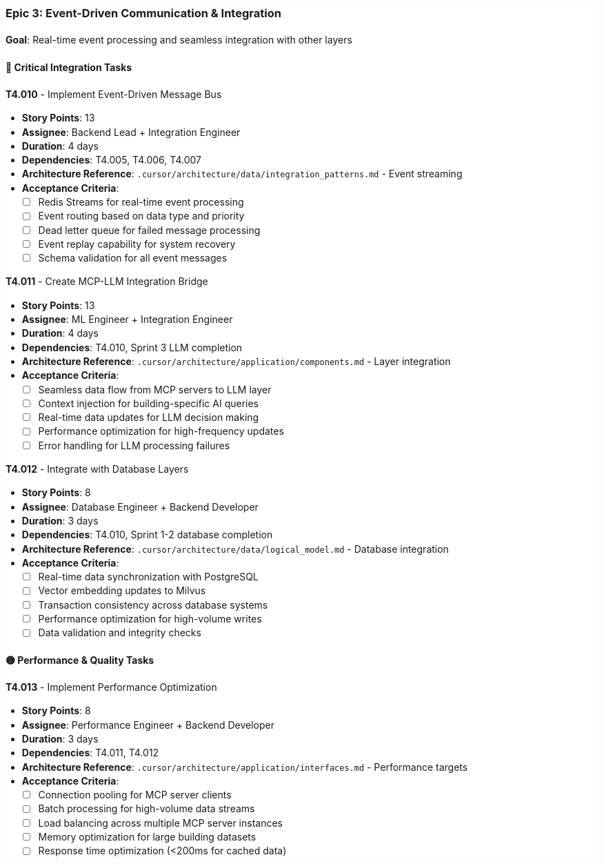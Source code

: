 ### Epic 3: Event-Driven Communication & Integration
**Goal**: Real-time event processing and seamless integration with other layers

#### 🔴 Critical Integration Tasks

**T4.010** - Implement Event-Driven Message Bus
- **Story Points**: 13
- **Assignee**: Backend Lead + Integration Engineer
- **Duration**: 4 days
- **Dependencies**: T4.005, T4.006, T4.007
- **Architecture Reference**: `.cursor/architecture/data/integration_patterns.md` - Event streaming
- **Acceptance Criteria**:
  - [ ] Redis Streams for real-time event processing
  - [ ] Event routing based on data type and priority
  - [ ] Dead letter queue for failed message processing
  - [ ] Event replay capability for system recovery
  - [ ] Schema validation for all event messages

**T4.011** - Create MCP-LLM Integration Bridge
- **Story Points**: 13
- **Assignee**: ML Engineer + Integration Engineer
- **Duration**: 4 days
- **Dependencies**: T4.010, Sprint 3 LLM completion
- **Architecture Reference**: `.cursor/architecture/application/components.md` - Layer integration
- **Acceptance Criteria**:
  - [ ] Seamless data flow from MCP servers to LLM layer
  - [ ] Context injection for building-specific AI queries
  - [ ] Real-time data updates for LLM decision making
  - [ ] Performance optimization for high-frequency updates
  - [ ] Error handling for LLM processing failures

**T4.012** - Integrate with Database Layers
- **Story Points**: 8
- **Assignee**: Database Engineer + Backend Developer
- **Duration**: 3 days
- **Dependencies**: T4.010, Sprint 1-2 database completion
- **Architecture Reference**: `.cursor/architecture/data/logical_model.md` - Database integration
- **Acceptance Criteria**:
  - [ ] Real-time data synchronization with PostgreSQL
  - [ ] Vector embedding updates to Milvus
  - [ ] Transaction consistency across database systems
  - [ ] Performance optimization for high-volume writes
  - [ ] Data validation and integrity checks

#### 🟡 Performance & Quality Tasks

**T4.013** - Implement Performance Optimization
- **Story Points**: 8
- **Assignee**: Performance Engineer + Backend Developer
- **Duration**: 3 days
- **Dependencies**: T4.011, T4.012
- **Architecture Reference**: `.cursor/architecture/application/interfaces.md` - Performance targets
- **Acceptance Criteria**:
  - [ ] Connection pooling for MCP server clients
  - [ ] Batch processing for high-volume data streams
  - [ ] Load balancing across multiple MCP server instances
  - [ ] Memory optimization for large building datasets
  - [ ] Response time optimization (<200ms for cached data)
